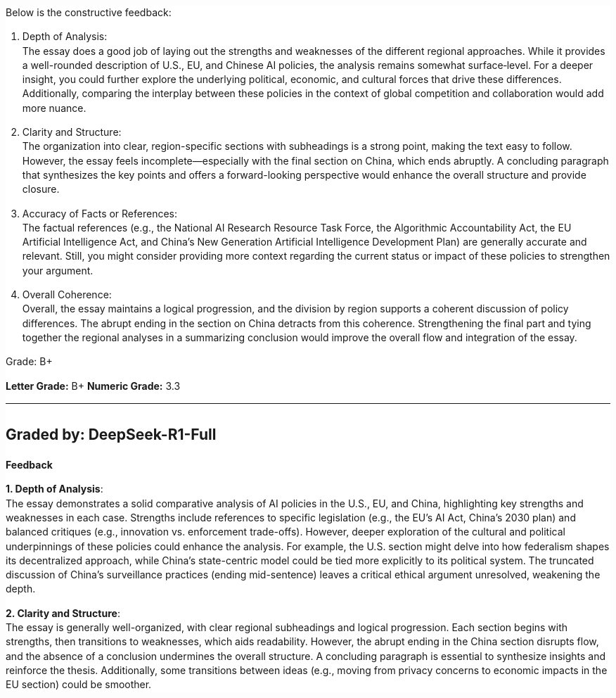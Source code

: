 Below is the constructive feedback:

1) Depth of Analysis:  
The essay does a good job of laying out the strengths and weaknesses of the different regional approaches. While it provides a well-rounded description of U.S., EU, and Chinese AI policies, the analysis remains somewhat surface‐level. For a deeper insight, you could further explore the underlying political, economic, and cultural forces that drive these differences. Additionally, comparing the interplay between these policies in the context of global competition and collaboration would add more nuance.

2) Clarity and Structure:  
The organization into clear, region-specific sections with subheadings is a strong point, making the text easy to follow. However, the essay feels incomplete—especially with the final section on China, which ends abruptly. A concluding paragraph that synthesizes the key points and offers a forward-looking perspective would enhance the overall structure and provide closure.

3) Accuracy of Facts or References:  
The factual references (e.g., the National AI Research Resource Task Force, the Algorithmic Accountability Act, the EU Artificial Intelligence Act, and China’s New Generation Artificial Intelligence Development Plan) are generally accurate and relevant. Still, you might consider providing more context regarding the current status or impact of these policies to strengthen your argument.

4) Overall Coherence:  
Overall, the essay maintains a logical progression, and the division by region supports a coherent discussion of policy differences. The abrupt ending in the section on China detracts from this coherence. Strengthening the final part and tying together the regional analyses in a summarizing conclusion would improve the overall flow and integration of the essay.

Grade: B+

**Letter Grade:** B+
**Numeric Grade:** 3.3

---

## Graded by: DeepSeek-R1-Full

**Feedback**

**1. Depth of Analysis**:  
The essay demonstrates a solid comparative analysis of AI policies in the U.S., EU, and China, highlighting key strengths and weaknesses in each case. Strengths include references to specific legislation (e.g., the EU’s AI Act, China’s 2030 plan) and balanced critiques (e.g., innovation vs. enforcement trade-offs). However, deeper exploration of the cultural and political underpinnings of these policies could enhance the analysis. For example, the U.S. section might delve into how federalism shapes its decentralized approach, while China’s state-centric model could be tied more explicitly to its political system. The truncated discussion of China’s surveillance practices (ending mid-sentence) leaves a critical ethical argument unresolved, weakening the depth.

**2. Clarity and Structure**:  
The essay is generally well-organized, with clear regional subheadings and logical progression. Each section begins with strengths, then transitions to weaknesses, which aids readability. However, the abrupt ending in the China section disrupts flow, and the absence of a conclusion undermines the overall structure. A concluding paragraph is essential to synthesize insights and reinforce the thesis. Additionally, some transitions between ideas (e.g., moving from privacy concerns to economic impacts in the EU section) could be smoother.
